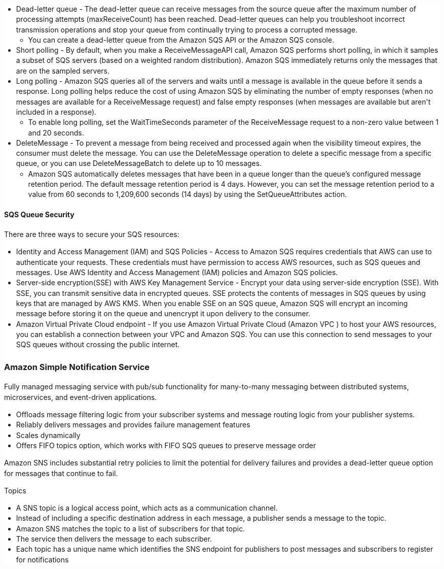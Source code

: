 * Dead-letter queue - The dead-letter queue can receive messages from the source queue after the maximum number of processing attempts (maxReceiveCount) has been reached. Dead-letter queues can help you troubleshoot incorrect transmission operations and stop your queue from continually trying to process a corrupted message.
    * You can create a dead-letter queue from the Amazon SQS API or the Amazon SQS console.
* Short polling - By default, when you make a ReceiveMessageAPI call, Amazon SQS performs short polling, in which it samples a subset of SQS servers (based on a weighted random distribution). Amazon SQS immediately returns only the messages that are on the sampled servers. 
* Long polling - Amazon SQS queries all of the servers and waits until a message is available in the queue before it sends a response. Long polling helps reduce the cost of using Amazon SQS by eliminating the number of empty responses (when no messages are available for a ReceiveMessage request) and false empty responses (when messages are available but aren't included in a response).
    * To enable long polling, set the WaitTimeSeconds parameter of the ReceiveMessage request to a non-zero value between 1 and 20 seconds.
* DeleteMessage - To prevent a message from being received and processed again when the visibility timeout expires, the consumer must delete the message. You can use the DeleteMessage operation to delete a specific message from a specific queue, or you can use DeleteMessageBatch to delete up to 10 messages.
    * Amazon SQS automatically deletes messages that have been in a queue longer than the queue’s configured message retention period. The default message retention period is 4 days. However, you can set the message retention period to a value from 60 seconds to 1,209,600 seconds (14 days) by using the SetQueueAttributes action.


#### SQS Queue Security

There are three ways to secure your SQS resources:
* Identity and Access Management (IAM) and SQS Policies - Access to Amazon SQS requires credentials that AWS can use to authenticate your requests. These credentials must have permission to access AWS resources, such as SQS queues and messages. Use AWS Identity and Access Management (IAM) policies and Amazon SQS policies. 
* Server-side encryption(SSE) with AWS Key Management Service - Encrypt your data using server-side encryption (SSE). With SSE, you can transmit sensitive data in encrypted queues. SSE protects the contents of messages in SQS queues by using keys that are managed by AWS KMS. When you enable SSE on an SQS queue, Amazon SQS will encrypt an incoming message before storing it on the queue and unencrypt it upon delivery to the consumer.
* Amazon Virtual Private Cloud endpoint - If you use Amazon Virtual Private Cloud (Amazon VPC ) to host your AWS resources, you can establish a connection between your VPC and Amazon SQS. You can use this connection to send messages to your SQS queues without crossing the public internet.

### Amazon Simple Notification Service
Fully managed messaging service with pub/sub functionality for many-to-many messaging between distributed systems, microservices, and event-driven applications.
* Offloads message filtering logic from your subscriber systems and message routing logic from your publisher systems. 
* Reliably delivers messages and provides failure management features
* Scales dynamically
* Offers FIFO topics option, which works with FIFO SQS queues to preserve message order

Amazon SNS includes substantial retry policies to limit the potential for delivery failures and provides a dead-letter queue option for messages that continue to fail.

Topics
* A SNS topic is a logical access point, which acts as a communication channel. 
* Instead of including a specific destination address in each message, a publisher sends a message to the topic.
* Amazon SNS matches the topic to a list of subscribers for that topic. 
* The service then delivers the message to each subscriber.
* Each topic has a unique name which identifies the SNS endpoint for publishers to post messages and subscribers to register for notifications
